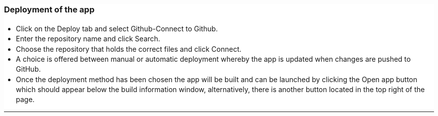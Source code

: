 ### Deployment of the app

- Click on the Deploy tab and select Github-Connect to Github.
- Enter the repository name and click Search.
- Choose the repository that holds the correct files and click Connect.
- A choice is offered between manual or automatic deployment whereby the app is updated when changes are pushed to GitHub.
- Once the deployment method has been chosen the app will be built and can be launched by clicking the Open app button which should appear below the build information window, alternatively, there is another button located in the top right of the page.


___


